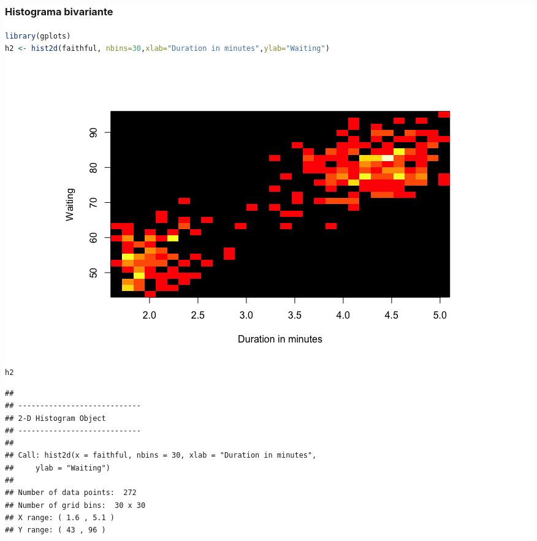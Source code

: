 ###  Histograma bivariante



```r
library(gplots)
h2 <- hist2d(faithful, nbins=30,xlab="Duration in minutes",ylab="Waiting")
```

<img src="DataViz_files/figure-html/unnamed-chunk-42-1.png" style="display: block; margin: auto;" />

```r
h2
```

```
## 
## ----------------------------
## 2-D Histogram Object
## ----------------------------
## 
## Call: hist2d(x = faithful, nbins = 30, xlab = "Duration in minutes", 
##     ylab = "Waiting")
## 
## Number of data points:  272 
## Number of grid bins:  30 x 30 
## X range: ( 1.6 , 5.1 )
## Y range: ( 43 , 96 )
```
